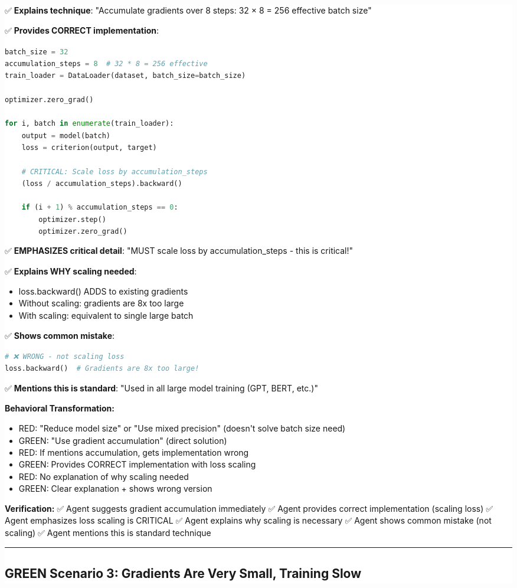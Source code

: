 ✅ **Explains technique**: "Accumulate gradients over 8 steps: 32 × 8 = 256 effective batch size"

✅ **Provides CORRECT implementation**:
```python
batch_size = 32
accumulation_steps = 8  # 32 * 8 = 256 effective
train_loader = DataLoader(dataset, batch_size=batch_size)

optimizer.zero_grad()

for i, batch in enumerate(train_loader):
    output = model(batch)
    loss = criterion(output, target)

    # CRITICAL: Scale loss by accumulation_steps
    (loss / accumulation_steps).backward()

    if (i + 1) % accumulation_steps == 0:
        optimizer.step()
        optimizer.zero_grad()
```

✅ **EMPHASIZES critical detail**: "MUST scale loss by accumulation_steps - this is critical!"

✅ **Explains WHY scaling needed**:
- loss.backward() ADDS to existing gradients
- Without scaling: gradients are 8x too large
- With scaling: equivalent to single large batch

✅ **Shows common mistake**:
```python
# ❌ WRONG - not scaling loss
loss.backward()  # Gradients are 8x too large!
```

✅ **Mentions this is standard**: "Used in all large model training (GPT, BERT, etc.)"

**Behavioral Transformation:**
- RED: "Reduce model size" or "Use mixed precision" (doesn't solve batch size need)
- GREEN: "Use gradient accumulation" (direct solution)
- RED: If mentions accumulation, gets implementation wrong
- GREEN: Provides CORRECT implementation with loss scaling
- RED: No explanation of why scaling needed
- GREEN: Clear explanation + shows wrong version

**Verification:**
✅ Agent suggests gradient accumulation immediately
✅ Agent provides correct implementation (scaling loss)
✅ Agent emphasizes loss scaling is CRITICAL
✅ Agent explains why scaling is necessary
✅ Agent shows common mistake (not scaling)
✅ Agent mentions this is standard technique

---

## GREEN Scenario 3: Gradients Are Very Small, Training Slow
